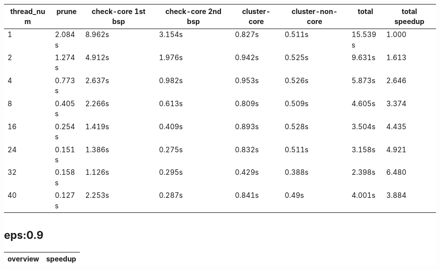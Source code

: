 
thread_num | prune | check-core 1st bsp | check-core 2nd bsp | cluster-core | cluster-non-core | total | total speedup
--- | --- | --- | --- | --- | --- | --- | ---
1 | 2.084s | 8.962s | 3.154s | 0.827s | 0.511s | 15.539s | 1.000
2 | 1.274s | 4.912s | 1.976s | 0.942s | 0.525s | 9.631s | 1.613
4 | 0.773s | 2.637s | 0.982s | 0.953s | 0.526s | 5.873s | 2.646
8 | 0.405s | 2.266s | 0.613s | 0.809s | 0.509s | 4.605s | 3.374
16 | 0.254s | 1.419s | 0.409s | 0.893s | 0.528s | 3.504s | 4.435
24 | 0.151s | 1.386s | 0.275s | 0.832s | 0.511s | 3.158s | 4.921
32 | 0.158s | 1.126s | 0.295s | 0.429s | 0.388s | 2.398s | 6.480
40 | 0.127s | 2.253s | 0.287s | 0.841s | 0.49s | 4.001s | 3.884

## eps:0.9

overview | speedup
--- | ---